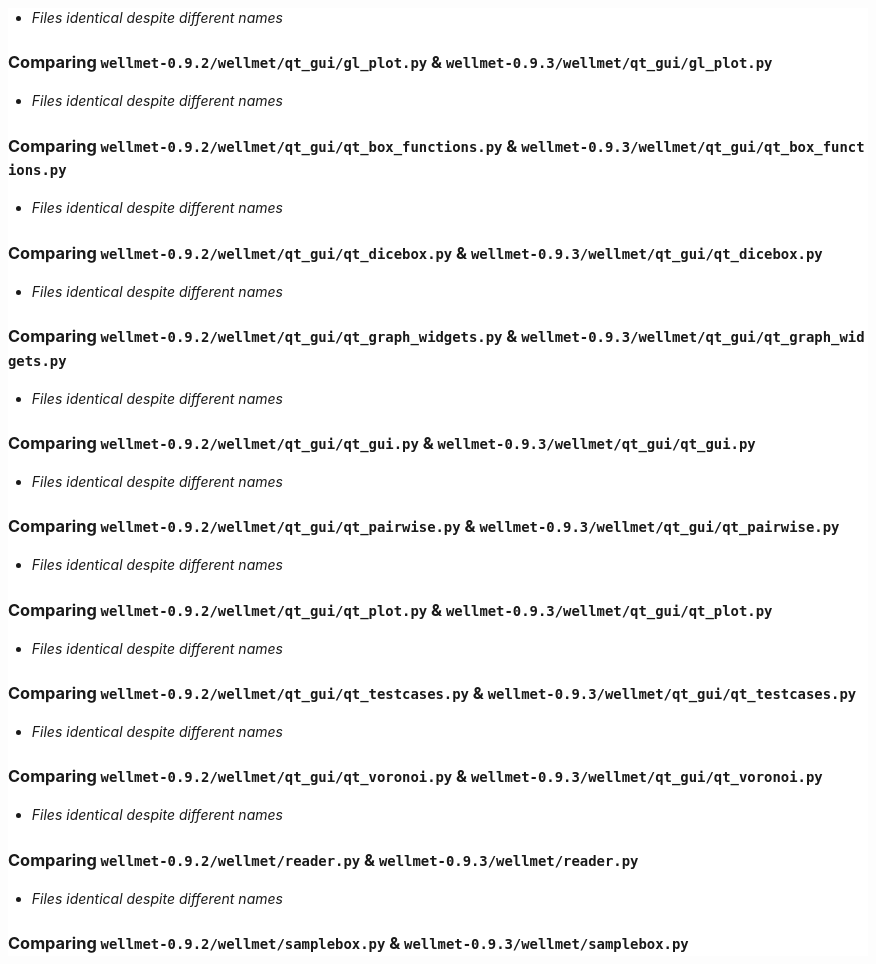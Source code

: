  * *Files identical despite different names*

### Comparing `wellmet-0.9.2/wellmet/qt_gui/gl_plot.py` & `wellmet-0.9.3/wellmet/qt_gui/gl_plot.py`

 * *Files identical despite different names*

### Comparing `wellmet-0.9.2/wellmet/qt_gui/qt_box_functions.py` & `wellmet-0.9.3/wellmet/qt_gui/qt_box_functions.py`

 * *Files identical despite different names*

### Comparing `wellmet-0.9.2/wellmet/qt_gui/qt_dicebox.py` & `wellmet-0.9.3/wellmet/qt_gui/qt_dicebox.py`

 * *Files identical despite different names*

### Comparing `wellmet-0.9.2/wellmet/qt_gui/qt_graph_widgets.py` & `wellmet-0.9.3/wellmet/qt_gui/qt_graph_widgets.py`

 * *Files identical despite different names*

### Comparing `wellmet-0.9.2/wellmet/qt_gui/qt_gui.py` & `wellmet-0.9.3/wellmet/qt_gui/qt_gui.py`

 * *Files identical despite different names*

### Comparing `wellmet-0.9.2/wellmet/qt_gui/qt_pairwise.py` & `wellmet-0.9.3/wellmet/qt_gui/qt_pairwise.py`

 * *Files identical despite different names*

### Comparing `wellmet-0.9.2/wellmet/qt_gui/qt_plot.py` & `wellmet-0.9.3/wellmet/qt_gui/qt_plot.py`

 * *Files identical despite different names*

### Comparing `wellmet-0.9.2/wellmet/qt_gui/qt_testcases.py` & `wellmet-0.9.3/wellmet/qt_gui/qt_testcases.py`

 * *Files identical despite different names*

### Comparing `wellmet-0.9.2/wellmet/qt_gui/qt_voronoi.py` & `wellmet-0.9.3/wellmet/qt_gui/qt_voronoi.py`

 * *Files identical despite different names*

### Comparing `wellmet-0.9.2/wellmet/reader.py` & `wellmet-0.9.3/wellmet/reader.py`

 * *Files identical despite different names*

### Comparing `wellmet-0.9.2/wellmet/samplebox.py` & `wellmet-0.9.3/wellmet/samplebox.py`
